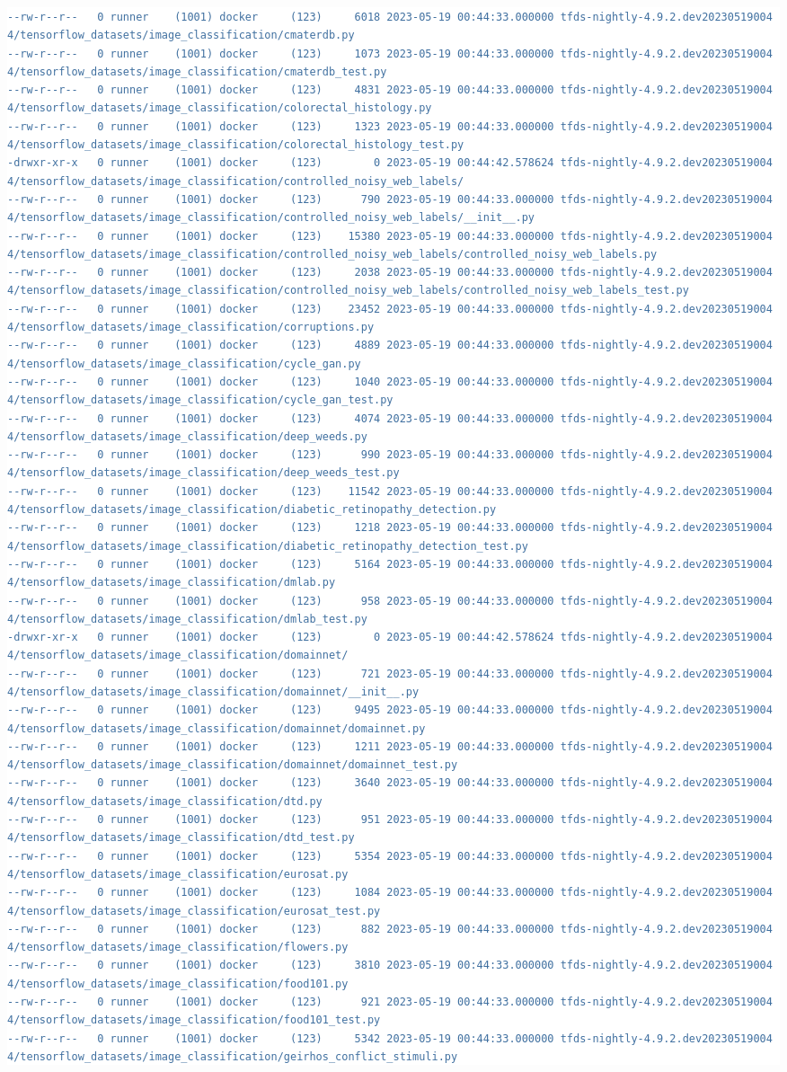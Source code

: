 ```diff
--rw-r--r--   0 runner    (1001) docker     (123)     6018 2023-05-19 00:44:33.000000 tfds-nightly-4.9.2.dev202305190044/tensorflow_datasets/image_classification/cmaterdb.py
--rw-r--r--   0 runner    (1001) docker     (123)     1073 2023-05-19 00:44:33.000000 tfds-nightly-4.9.2.dev202305190044/tensorflow_datasets/image_classification/cmaterdb_test.py
--rw-r--r--   0 runner    (1001) docker     (123)     4831 2023-05-19 00:44:33.000000 tfds-nightly-4.9.2.dev202305190044/tensorflow_datasets/image_classification/colorectal_histology.py
--rw-r--r--   0 runner    (1001) docker     (123)     1323 2023-05-19 00:44:33.000000 tfds-nightly-4.9.2.dev202305190044/tensorflow_datasets/image_classification/colorectal_histology_test.py
-drwxr-xr-x   0 runner    (1001) docker     (123)        0 2023-05-19 00:44:42.578624 tfds-nightly-4.9.2.dev202305190044/tensorflow_datasets/image_classification/controlled_noisy_web_labels/
--rw-r--r--   0 runner    (1001) docker     (123)      790 2023-05-19 00:44:33.000000 tfds-nightly-4.9.2.dev202305190044/tensorflow_datasets/image_classification/controlled_noisy_web_labels/__init__.py
--rw-r--r--   0 runner    (1001) docker     (123)    15380 2023-05-19 00:44:33.000000 tfds-nightly-4.9.2.dev202305190044/tensorflow_datasets/image_classification/controlled_noisy_web_labels/controlled_noisy_web_labels.py
--rw-r--r--   0 runner    (1001) docker     (123)     2038 2023-05-19 00:44:33.000000 tfds-nightly-4.9.2.dev202305190044/tensorflow_datasets/image_classification/controlled_noisy_web_labels/controlled_noisy_web_labels_test.py
--rw-r--r--   0 runner    (1001) docker     (123)    23452 2023-05-19 00:44:33.000000 tfds-nightly-4.9.2.dev202305190044/tensorflow_datasets/image_classification/corruptions.py
--rw-r--r--   0 runner    (1001) docker     (123)     4889 2023-05-19 00:44:33.000000 tfds-nightly-4.9.2.dev202305190044/tensorflow_datasets/image_classification/cycle_gan.py
--rw-r--r--   0 runner    (1001) docker     (123)     1040 2023-05-19 00:44:33.000000 tfds-nightly-4.9.2.dev202305190044/tensorflow_datasets/image_classification/cycle_gan_test.py
--rw-r--r--   0 runner    (1001) docker     (123)     4074 2023-05-19 00:44:33.000000 tfds-nightly-4.9.2.dev202305190044/tensorflow_datasets/image_classification/deep_weeds.py
--rw-r--r--   0 runner    (1001) docker     (123)      990 2023-05-19 00:44:33.000000 tfds-nightly-4.9.2.dev202305190044/tensorflow_datasets/image_classification/deep_weeds_test.py
--rw-r--r--   0 runner    (1001) docker     (123)    11542 2023-05-19 00:44:33.000000 tfds-nightly-4.9.2.dev202305190044/tensorflow_datasets/image_classification/diabetic_retinopathy_detection.py
--rw-r--r--   0 runner    (1001) docker     (123)     1218 2023-05-19 00:44:33.000000 tfds-nightly-4.9.2.dev202305190044/tensorflow_datasets/image_classification/diabetic_retinopathy_detection_test.py
--rw-r--r--   0 runner    (1001) docker     (123)     5164 2023-05-19 00:44:33.000000 tfds-nightly-4.9.2.dev202305190044/tensorflow_datasets/image_classification/dmlab.py
--rw-r--r--   0 runner    (1001) docker     (123)      958 2023-05-19 00:44:33.000000 tfds-nightly-4.9.2.dev202305190044/tensorflow_datasets/image_classification/dmlab_test.py
-drwxr-xr-x   0 runner    (1001) docker     (123)        0 2023-05-19 00:44:42.578624 tfds-nightly-4.9.2.dev202305190044/tensorflow_datasets/image_classification/domainnet/
--rw-r--r--   0 runner    (1001) docker     (123)      721 2023-05-19 00:44:33.000000 tfds-nightly-4.9.2.dev202305190044/tensorflow_datasets/image_classification/domainnet/__init__.py
--rw-r--r--   0 runner    (1001) docker     (123)     9495 2023-05-19 00:44:33.000000 tfds-nightly-4.9.2.dev202305190044/tensorflow_datasets/image_classification/domainnet/domainnet.py
--rw-r--r--   0 runner    (1001) docker     (123)     1211 2023-05-19 00:44:33.000000 tfds-nightly-4.9.2.dev202305190044/tensorflow_datasets/image_classification/domainnet/domainnet_test.py
--rw-r--r--   0 runner    (1001) docker     (123)     3640 2023-05-19 00:44:33.000000 tfds-nightly-4.9.2.dev202305190044/tensorflow_datasets/image_classification/dtd.py
--rw-r--r--   0 runner    (1001) docker     (123)      951 2023-05-19 00:44:33.000000 tfds-nightly-4.9.2.dev202305190044/tensorflow_datasets/image_classification/dtd_test.py
--rw-r--r--   0 runner    (1001) docker     (123)     5354 2023-05-19 00:44:33.000000 tfds-nightly-4.9.2.dev202305190044/tensorflow_datasets/image_classification/eurosat.py
--rw-r--r--   0 runner    (1001) docker     (123)     1084 2023-05-19 00:44:33.000000 tfds-nightly-4.9.2.dev202305190044/tensorflow_datasets/image_classification/eurosat_test.py
--rw-r--r--   0 runner    (1001) docker     (123)      882 2023-05-19 00:44:33.000000 tfds-nightly-4.9.2.dev202305190044/tensorflow_datasets/image_classification/flowers.py
--rw-r--r--   0 runner    (1001) docker     (123)     3810 2023-05-19 00:44:33.000000 tfds-nightly-4.9.2.dev202305190044/tensorflow_datasets/image_classification/food101.py
--rw-r--r--   0 runner    (1001) docker     (123)      921 2023-05-19 00:44:33.000000 tfds-nightly-4.9.2.dev202305190044/tensorflow_datasets/image_classification/food101_test.py
--rw-r--r--   0 runner    (1001) docker     (123)     5342 2023-05-19 00:44:33.000000 tfds-nightly-4.9.2.dev202305190044/tensorflow_datasets/image_classification/geirhos_conflict_stimuli.py
```
